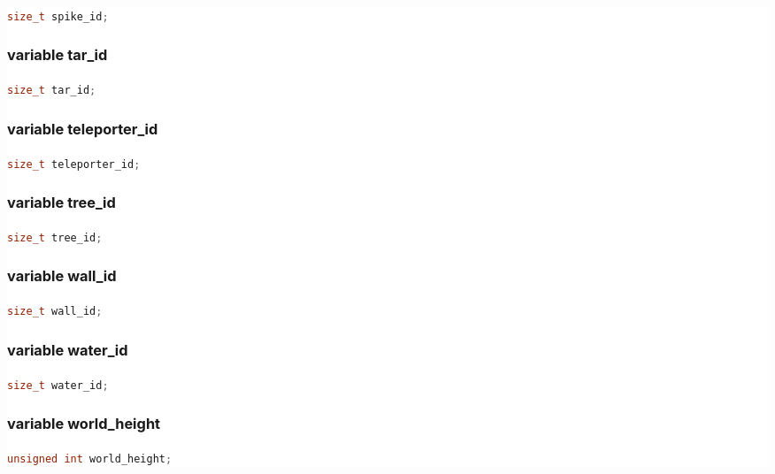 ```C++
size_t spike_id;
```






### variable tar\_id 

```C++
size_t tar_id;
```






### variable teleporter\_id 

```C++
size_t teleporter_id;
```






### variable tree\_id 

```C++
size_t tree_id;
```






### variable wall\_id 

```C++
size_t wall_id;
```






### variable water\_id 

```C++
size_t water_id;
```






### variable world\_height 

```C++
unsigned int world_height;
```
